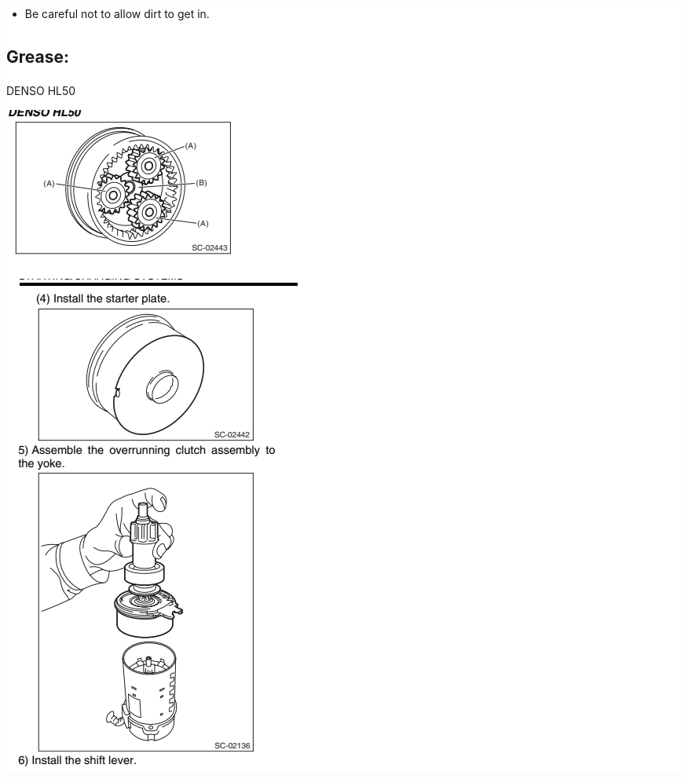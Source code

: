 - Be careful not to allow dirt to get in.

## Grease:

DENSO HL50

![11_image_4.png](11_image_4.png)

![12_image_0.png](12_image_0.png)
